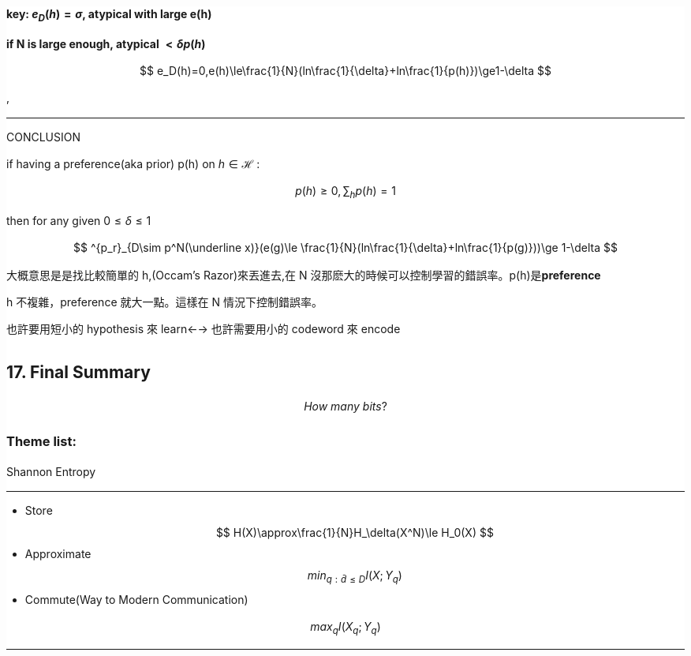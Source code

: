 **key: $e_D(h)=\sigma$, atypical with large e(h)**

**if N is large enough, atypical $<\delta p(h)$**

$$
e_D(h)=0,e(h)\le\frac{1}{N}(ln\frac{1}{\delta}+ln\frac{1}{p(h)})\ge1-\delta
$$

,

---

CONCLUSION

if having a preference(aka prior) p(h) on $h\in \mathcal{H}$ :

$$
p(h)\ge0,\sum_h p(h)=1
$$

then for any given $0\le\delta\le1$

$$
^{p_r}_{D\sim p^N(\underline x)}(e(g)\le \frac{1}{N}(ln\frac{1}{\delta}+ln\frac{1}{p(g)}))\ge 1-\delta
$$

大概意思是是找比較簡單的 h,(Occam’s Razor)來丟進去,在 N 沒那麽大的時候可以控制學習的錯誤率。p(h)是**preference**

h 不複雜，preference 就大一點。這樣在 N 情況下控制錯誤率。

也許要用短小的 hypothesis 來 learn←→ 也許需要用小的 codeword 來 encode

## 17. Final Summary

$$
How~many~bits?
$$

### Theme list:

Shannon Entropy

---

- Store
  $$
  H(X)\approx\frac{1}{N}H_\delta(X^N)\le H_0(X)
  $$
- Approximate
  $$
  min_{q:\bar d\le D}I(X;Y_q)
  $$
- Commute(Way to Modern Communication)

$$
max_qI(X_q;Y_q)
$$

---